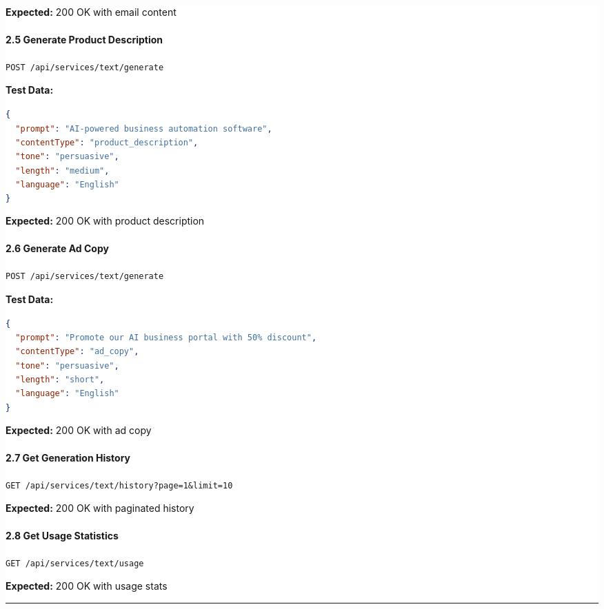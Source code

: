 **Expected:** 200 OK with email content

#### **2.5 Generate Product Description**

```
POST /api/services/text/generate
```

**Test Data:**

```json
{
  "prompt": "AI-powered business automation software",
  "contentType": "product_description",
  "tone": "persuasive",
  "length": "medium",
  "language": "English"
}
```

**Expected:** 200 OK with product description

#### **2.6 Generate Ad Copy**

```
POST /api/services/text/generate
```

**Test Data:**

```json
{
  "prompt": "Promote our AI business portal with 50% discount",
  "contentType": "ad_copy",
  "tone": "persuasive",
  "length": "short",
  "language": "English"
}
```

**Expected:** 200 OK with ad copy

#### **2.7 Get Generation History**

```
GET /api/services/text/history?page=1&limit=10
```

**Expected:** 200 OK with paginated history

#### **2.8 Get Usage Statistics**

```
GET /api/services/text/usage
```

**Expected:** 200 OK with usage stats

---

